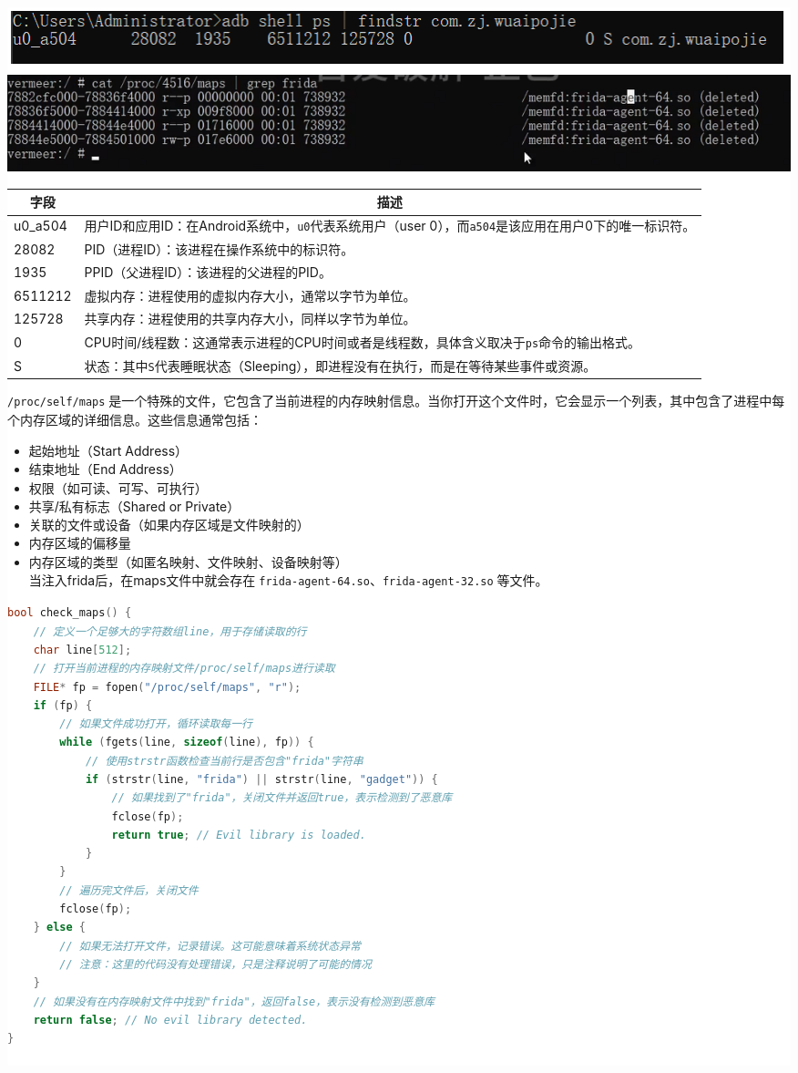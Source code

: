 ![](.topwrite/assets/image_1742087696132.png)
![](.topwrite/assets/image_1742087726717.png)
  
| 字段    | 描述                                                                                                 |  
| ------- | ---------------------------------------------------------------------------------------------------- |  
| u0_a504 | 用户ID和应用ID：在Android系统中，`u0`代表系统用户（user 0），而`a504`是该应用在用户0下的唯一标识符。 |  
| 28082   | PID（进程ID）：该进程在操作系统中的标识符。                                                          |  
| 1935    | PPID（父进程ID）：该进程的父进程的PID。                                                              |  
| 6511212 | 虚拟内存：进程使用的虚拟内存大小，通常以字节为单位。                                                 |  
| 125728  | 共享内存：进程使用的共享内存大小，同样以字节为单位。                                                 |  
| 0       | CPU时间/线程数：这通常表示进程的CPU时间或者是线程数，具体含义取决于`ps`命令的输出格式。              |  
| S       | 状态：其中`S`代表睡眠状态（Sleeping），即进程没有在执行，而是在等待某些事件或资源。                  |  
  
  
`/proc/self/maps` 是一个特殊的文件，它包含了当前进程的内存映射信息。当你打开这个文件时，它会显示一个列表，其中包含了进程中每个内存区域的详细信息。这些信息通常包括：  
- 起始地址（Start Address）  
- 结束地址（End Address）  
- 权限（如可读、可写、可执行）  
- 共享/私有标志（Shared or Private）  
- 关联的文件或设备（如果内存区域是文件映射的）  
- 内存区域的偏移量  
- 内存区域的类型（如匿名映射、文件映射、设备映射等）  
当注入frida后，在maps文件中就会存在 `frida-agent-64.so`、`frida-agent-32.so` 等文件。  
  
```c++  
bool check_maps() {  
    // 定义一个足够大的字符数组line，用于存储读取的行  
    char line[512];  
    // 打开当前进程的内存映射文件/proc/self/maps进行读取  
    FILE* fp = fopen("/proc/self/maps", "r");  
    if (fp) {  
        // 如果文件成功打开，循环读取每一行  
        while (fgets(line, sizeof(line), fp)) {  
            // 使用strstr函数检查当前行是否包含"frida"字符串  
            if (strstr(line, "frida") || strstr(line, "gadget")) {  
                // 如果找到了"frida"，关闭文件并返回true，表示检测到了恶意库  
                fclose(fp);  
                return true; // Evil library is loaded.  
            }  
        }  
        // 遍历完文件后，关闭文件  
        fclose(fp);  
    } else {  
        // 如果无法打开文件，记录错误。这可能意味着系统状态异常  
        // 注意：这里的代码没有处理错误，只是注释说明了可能的情况  
    }  
    // 如果没有在内存映射文件中找到"frida"，返回false，表示没有检测到恶意库  
    return false; // No evil library detected.  
}  
  
```  